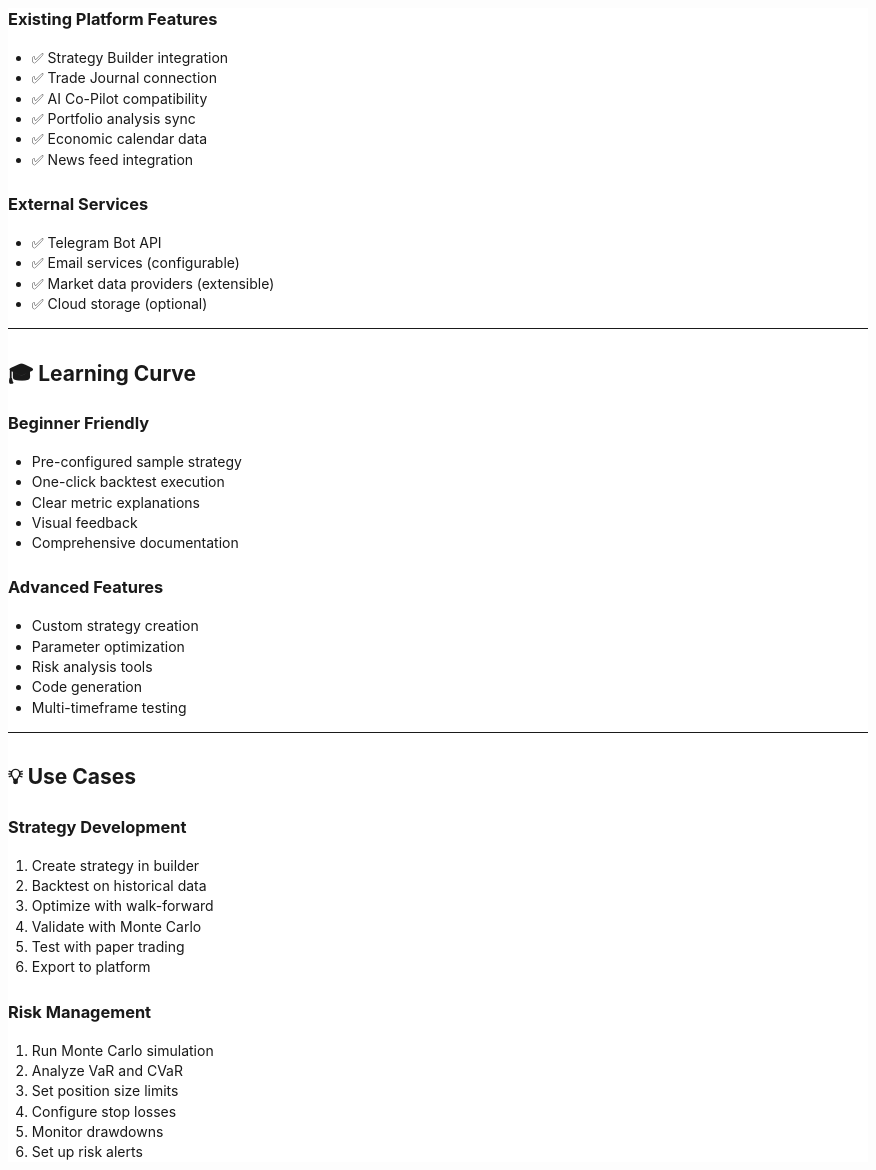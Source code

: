 ### Existing Platform Features
- ✅ Strategy Builder integration
- ✅ Trade Journal connection
- ✅ AI Co-Pilot compatibility
- ✅ Portfolio analysis sync
- ✅ Economic calendar data
- ✅ News feed integration

### External Services
- ✅ Telegram Bot API
- ✅ Email services (configurable)
- ✅ Market data providers (extensible)
- ✅ Cloud storage (optional)

---

## 🎓 Learning Curve

### Beginner Friendly
- Pre-configured sample strategy
- One-click backtest execution
- Clear metric explanations
- Visual feedback
- Comprehensive documentation

### Advanced Features
- Custom strategy creation
- Parameter optimization
- Risk analysis tools
- Code generation
- Multi-timeframe testing

---

## 💡 Use Cases

### Strategy Development
1. Create strategy in builder
2. Backtest on historical data
3. Optimize with walk-forward
4. Validate with Monte Carlo
5. Test with paper trading
6. Export to platform

### Risk Management
1. Run Monte Carlo simulation
2. Analyze VaR and CVaR
3. Set position size limits
4. Configure stop losses
5. Monitor drawdowns
6. Set up risk alerts
